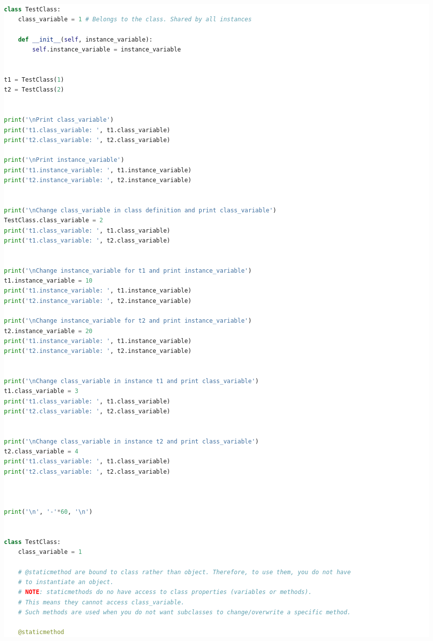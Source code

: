 ```python
class TestClass:
    class_variable = 1 # Belongs to the class. Shared by all instances

    def __init__(self, instance_variable):
        self.instance_variable = instance_variable


t1 = TestClass(1)
t2 = TestClass(2)


print('\nPrint class_variable')
print('t1.class_variable: ', t1.class_variable)
print('t2.class_variable: ', t2.class_variable)

print('\nPrint instance_variable')
print('t1.instance_variable: ', t1.instance_variable)
print('t2.instance_variable: ', t2.instance_variable)


print('\nChange class_variable in class definition and print class_variable')
TestClass.class_variable = 2
print('t1.class_variable: ', t1.class_variable)
print('t1.class_variable: ', t2.class_variable)


print('\nChange instance_variable for t1 and print instance_variable')
t1.instance_variable = 10
print('t1.instance_variable: ', t1.instance_variable)
print('t2.instance_variable: ', t2.instance_variable)

print('\nChange instance_variable for t2 and print instance_variable')
t2.instance_variable = 20
print('t1.instance_variable: ', t1.instance_variable)
print('t2.instance_variable: ', t2.instance_variable)


print('\nChange class_variable in instance t1 and print class_variable')
t1.class_variable = 3
print('t1.class_variable: ', t1.class_variable)
print('t2.class_variable: ', t2.class_variable)


print('\nChange class_variable in instance t2 and print class_variable')
t2.class_variable = 4
print('t1.class_variable: ', t1.class_variable)
print('t2.class_variable: ', t2.class_variable)



print('\n', '-'*60, '\n')


class TestClass:
    class_variable = 1

    # @staticmethod are bound to class rather than object. Therefore, to use them, you do not have
    # to instantiate an object.
    # NOTE: staticmethods do no have access to class properties (variables or methods).
    # This means they cannot access class_variable.
    # Such methods are used when you do not want subclasses to change/overwrite a specific method.

    @staticmethod
```